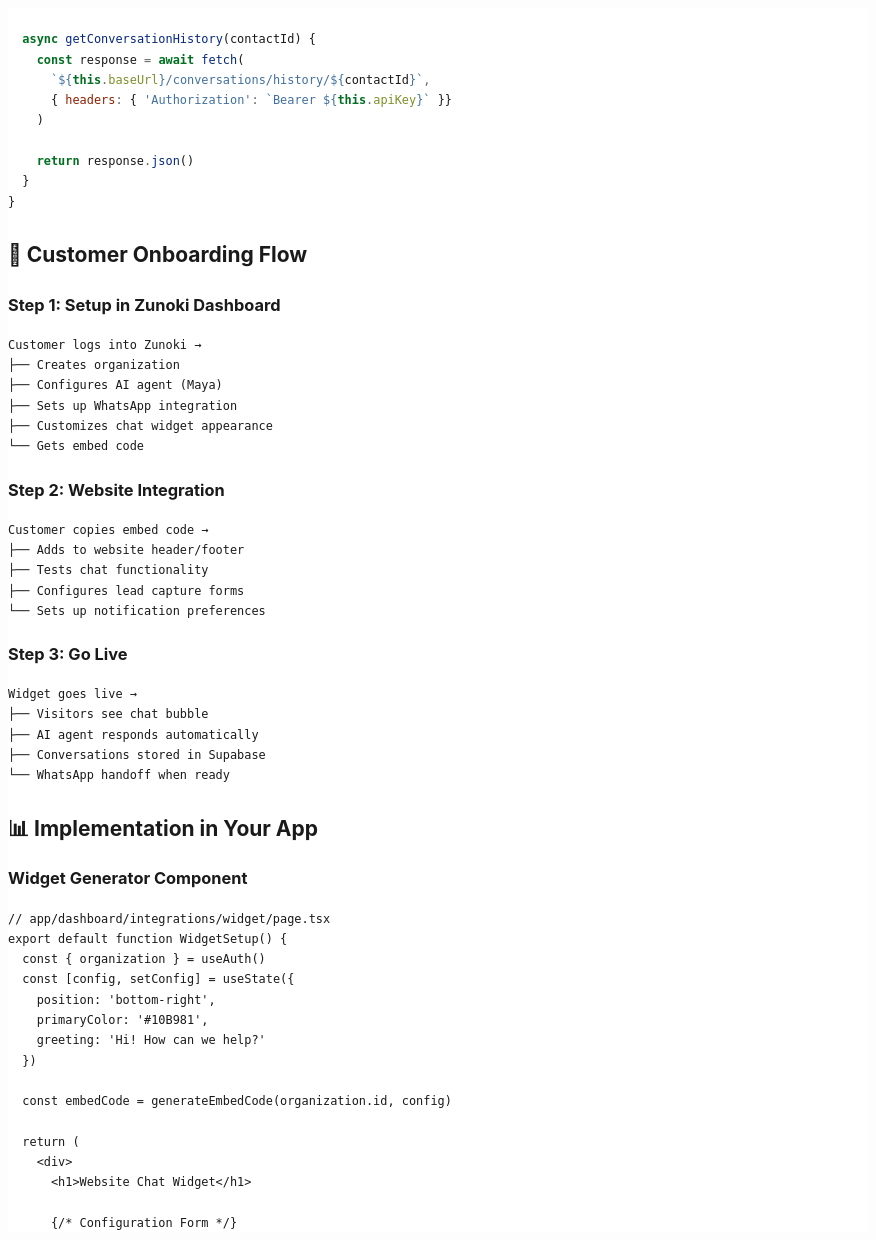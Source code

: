 ```javascript

  async getConversationHistory(contactId) {
    const response = await fetch(
      `${this.baseUrl}/conversations/history/${contactId}`,
      { headers: { 'Authorization': `Bearer ${this.apiKey}` }}
    )

    return response.json()
  }
}
```

## 🎯 Customer Onboarding Flow

### Step 1: Setup in Zunoki Dashboard
```
Customer logs into Zunoki →
├── Creates organization
├── Configures AI agent (Maya)
├── Sets up WhatsApp integration
├── Customizes chat widget appearance
└── Gets embed code
```

### Step 2: Website Integration
```
Customer copies embed code →
├── Adds to website header/footer
├── Tests chat functionality
├── Configures lead capture forms
└── Sets up notification preferences
```

### Step 3: Go Live
```
Widget goes live →
├── Visitors see chat bubble
├── AI agent responds automatically
├── Conversations stored in Supabase
└── WhatsApp handoff when ready
```

## 📊 Implementation in Your App

### Widget Generator Component
```tsx
// app/dashboard/integrations/widget/page.tsx
export default function WidgetSetup() {
  const { organization } = useAuth()
  const [config, setConfig] = useState({
    position: 'bottom-right',
    primaryColor: '#10B981',
    greeting: 'Hi! How can we help?'
  })

  const embedCode = generateEmbedCode(organization.id, config)

  return (
    <div>
      <h1>Website Chat Widget</h1>

      {/* Configuration Form */}
```